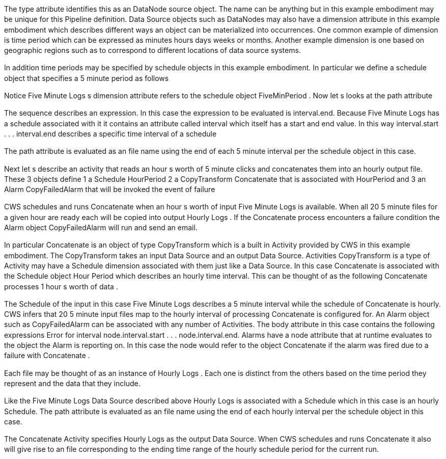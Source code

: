 The type attribute identifies this as an DataNode source object. The name can be anything but in this example embodiment may be unique for this Pipeline definition. Data Source objects such as DataNodes may also have a dimension attribute in this example embodiment which describes different ways an object can be materialized into occurrences. One common example of dimension is time period which can be expressed as minutes hours days weeks or months. Another example dimension is one based on geographic regions such as to correspond to different locations of data source systems.

In addition time periods may be specified by schedule objects in this example embodiment. In particular we define a schedule object that specifies a 5 minute period as follows 

Notice Five Minute Logs s dimension attribute refers to the schedule object FiveMinPeriod . Now let s looks at the path attribute 

The sequence describes an expression. In this case the expression to be evaluated is interval.end. Because Five Minute Logs has a schedule associated with it it contains an attribute called interval which itself has a start and end value. In this way interval.start . . . interval.end describes a specific time interval of a schedule 

The path attribute is evaluated as an file name using the end of each 5 minute interval per the schedule object in this case.

Next let s describe an activity that reads an hour s worth of 5 minute clicks and concatenates them into an hourly output file. These 3 objects define 1 a Schedule HourPeriod 2 a CopyTransform Concatenate that is associated with HourPeriod and 3 an Alarm CopyFailedAlarm that will be invoked the event of failure 

CWS schedules and runs Concatenate when an hour s worth of input Five Minute Logs is available. When all 20 5 minute files for a given hour are ready each will be copied into output Hourly Logs . If the Concatenate process encounters a failure condition the Alarm object CopyFailedAlarm will run and send an email.

In particular Concatenate is an object of type CopyTransform which is a built in Activity provided by CWS in this example embodiment. The CopyTransform takes an input Data Source and an output Data Source. Activities CopyTransform is a type of Activity may have a Schedule dimension associated with them just like a Data Source. In this case Concatenate is associated with the Schedule object Hour Period which describes an hourly time interval. This can be thought of as the following Concatenate processes 1 hour s worth of data .

The Schedule of the input in this case Five Minute Logs describes a 5 minute interval while the schedule of Concatenate is hourly. CWS infers that 20 5 minute input files map to the hourly interval of processing Concatenate is configured for. An Alarm object such as CopyFailedAlarm can be associated with any number of Activities. The body attribute in this case contains the following expressions Error for interval node.interval.start . . . node.interval.end. Alarms have a node attribute that at runtime evaluates to the object the Alarm is reporting on. In this case the node would refer to the object Concatenate if the alarm was fired due to a failure with Concatenate .

Each file may be thought of as an instance of Hourly Logs . Each one is distinct from the others based on the time period they represent and the data that they include.

Like the Five Minute Logs Data Source described above Hourly Logs is associated with a Schedule which in this case is an hourly Schedule. The path attribute is evaluated as an file name using the end of each hourly interval per the schedule object in this case.

The Concatenate Activity specifies Hourly Logs as the output Data Source. When CWS schedules and runs Concatenate it also will give rise to an file corresponding to the ending time range of the hourly schedule period for the current run.

